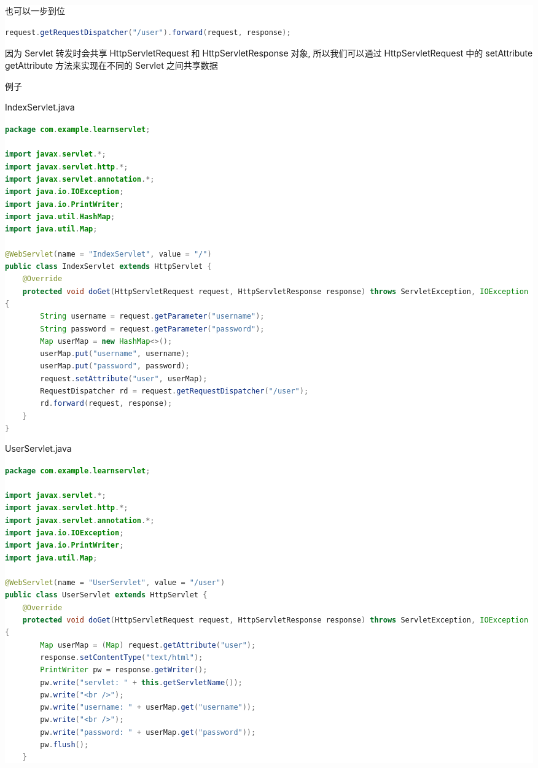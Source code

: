 也可以一步到位

```java
request.getRequestDispatcher("/user").forward(request, response);
```

因为 Servlet 转发时会共享 HttpServletRequest 和 HttpServletResponse 对象, 所以我们可以通过 HttpServletRequest 中的 setAttribute getAttribute 方法来实现在不同的 Servlet 之间共享数据

例子

IndexServlet.java

```java
package com.example.learnservlet;

import javax.servlet.*;
import javax.servlet.http.*;
import javax.servlet.annotation.*;
import java.io.IOException;
import java.io.PrintWriter;
import java.util.HashMap;
import java.util.Map;

@WebServlet(name = "IndexServlet", value = "/")
public class IndexServlet extends HttpServlet {
    @Override
    protected void doGet(HttpServletRequest request, HttpServletResponse response) throws ServletException, IOException {
        String username = request.getParameter("username");
        String password = request.getParameter("password");
        Map userMap = new HashMap<>();
        userMap.put("username", username);
        userMap.put("password", password);
        request.setAttribute("user", userMap);
        RequestDispatcher rd = request.getRequestDispatcher("/user");
        rd.forward(request, response);
    }
}
```

UserServlet.java

```java
package com.example.learnservlet;

import javax.servlet.*;
import javax.servlet.http.*;
import javax.servlet.annotation.*;
import java.io.IOException;
import java.io.PrintWriter;
import java.util.Map;

@WebServlet(name = "UserServlet", value = "/user")
public class UserServlet extends HttpServlet {
    @Override
    protected void doGet(HttpServletRequest request, HttpServletResponse response) throws ServletException, IOException {
        Map userMap = (Map) request.getAttribute("user");
        response.setContentType("text/html");
        PrintWriter pw = response.getWriter();
        pw.write("servlet: " + this.getServletName());
        pw.write("<br />");
        pw.write("username: " + userMap.get("username"));
        pw.write("<br />");
        pw.write("password: " + userMap.get("password"));
        pw.flush();
    }
```